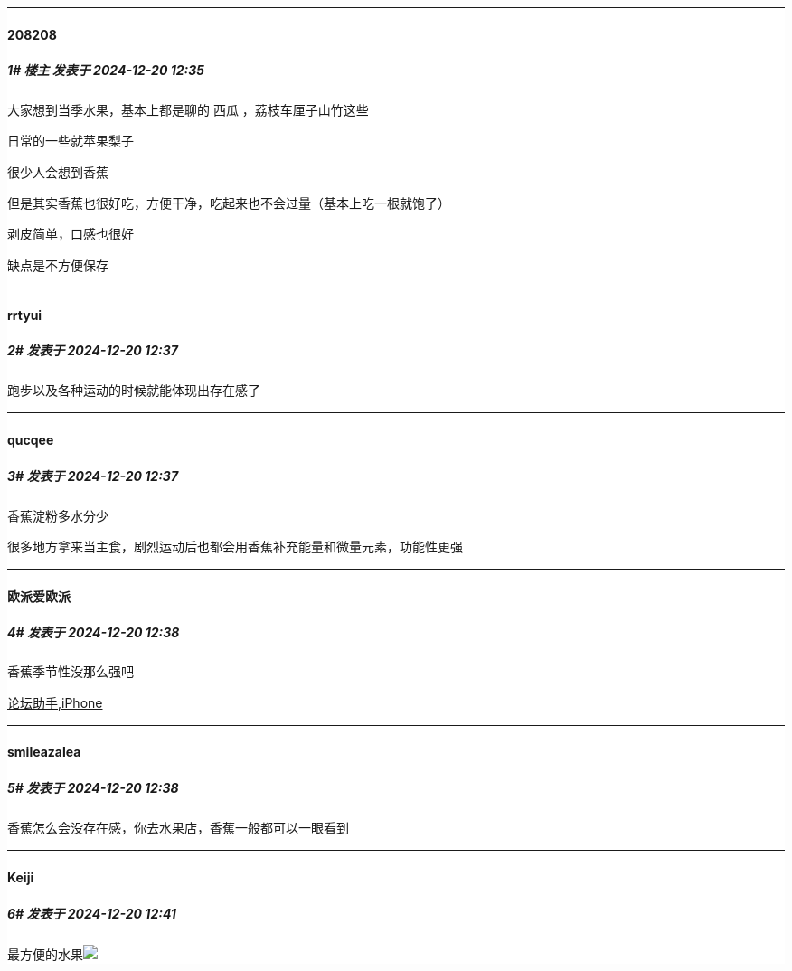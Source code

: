 ﻿
*****

####  208208  
##### 1#       楼主       发表于 2024-12-20 12:35

大家想到当季水果，基本上都是聊的 西瓜 ，荔枝车厘子山竹这些

日常的一些就苹果梨子

很少人会想到香蕉

但是其实香蕉也很好吃，方便干净，吃起来也不会过量（基本上吃一根就饱了）

剥皮简单，口感也很好

缺点是不方便保存

*****

####  rrtyui  
##### 2#       发表于 2024-12-20 12:37

跑步以及各种运动的时候就能体现出存在感了

*****

####  qucqee  
##### 3#       发表于 2024-12-20 12:37

香蕉淀粉多水分少

很多地方拿来当主食，剧烈运动后也都会用香蕉补充能量和微量元素，功能性更强

*****

####  欧派爱欧派  
##### 4#       发表于 2024-12-20 12:38

香蕉季节性没那么强吧

[论坛助手,iPhone](https://bbs.saraba1st.com/2b/forum.php?mod=viewthread&amp;tid=2029836)

*****

####  smileazalea  
##### 5#       发表于 2024-12-20 12:38

香蕉怎么会没存在感，你去水果店，香蕉一般都可以一眼看到

*****

####  Keiji  
##### 6#       发表于 2024-12-20 12:41

最方便的水果<img src="https://static.saraba1st.com/image/smiley/face2017/029.png" referrerpolicy="no-referrer">

